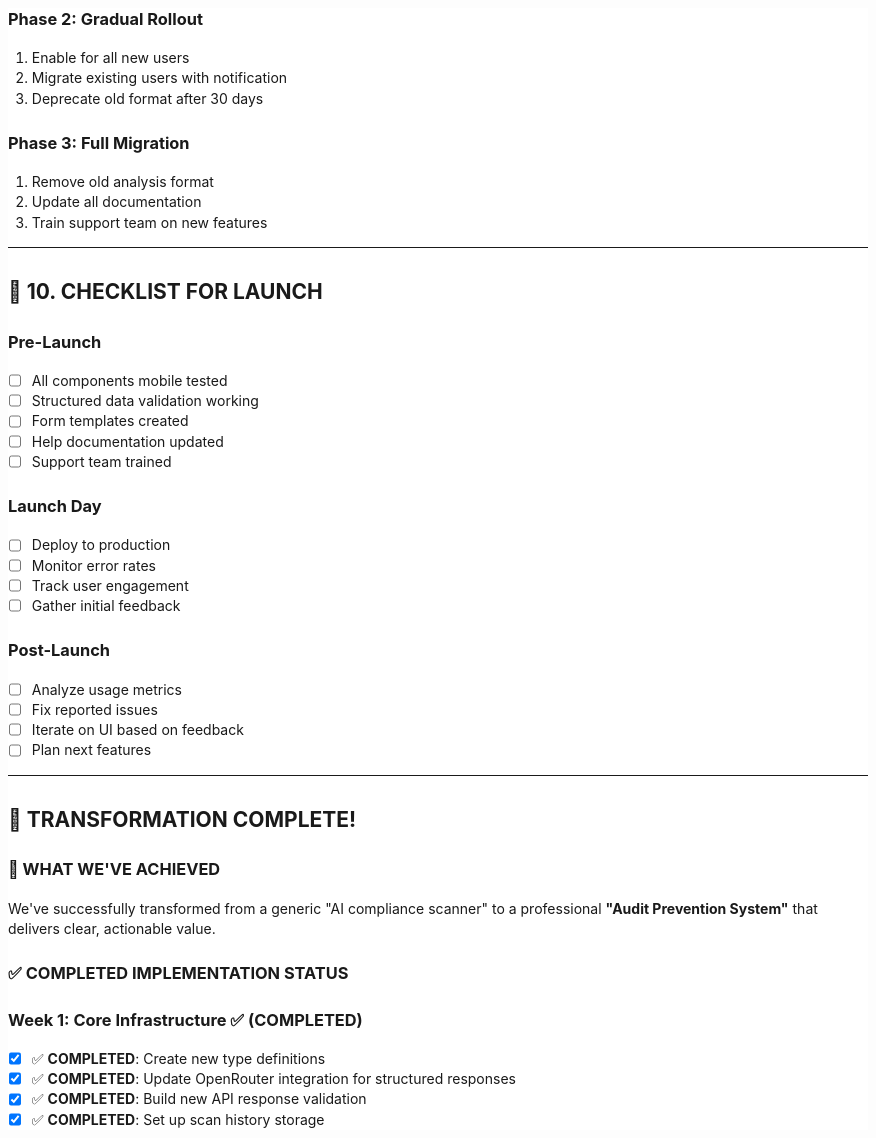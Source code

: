 ### Phase 2: Gradual Rollout
1. Enable for all new users
2. Migrate existing users with notification
3. Deprecate old format after 30 days

### Phase 3: Full Migration
1. Remove old analysis format
2. Update all documentation
3. Train support team on new features

---

## 📝 10. CHECKLIST FOR LAUNCH

### Pre-Launch
- [ ] All components mobile tested
- [ ] Structured data validation working
- [ ] Form templates created
- [ ] Help documentation updated
- [ ] Support team trained

### Launch Day
- [ ] Deploy to production
- [ ] Monitor error rates
- [ ] Track user engagement
- [ ] Gather initial feedback

### Post-Launch
- [ ] Analyze usage metrics
- [ ] Fix reported issues
- [ ] Iterate on UI based on feedback
- [ ] Plan next features

---

## 🎉 TRANSFORMATION COMPLETE! 

### 🚀 WHAT WE'VE ACHIEVED

We've successfully transformed from a generic "AI compliance scanner" to a professional **"Audit Prevention System"** that delivers clear, actionable value.

### ✅ COMPLETED IMPLEMENTATION STATUS

### Week 1: Core Infrastructure ✅ (COMPLETED)
- [x] ✅ **COMPLETED**: Create new type definitions
- [x] ✅ **COMPLETED**: Update OpenRouter integration for structured responses  
- [x] ✅ **COMPLETED**: Build new API response validation
- [x] ✅ **COMPLETED**: Set up scan history storage
